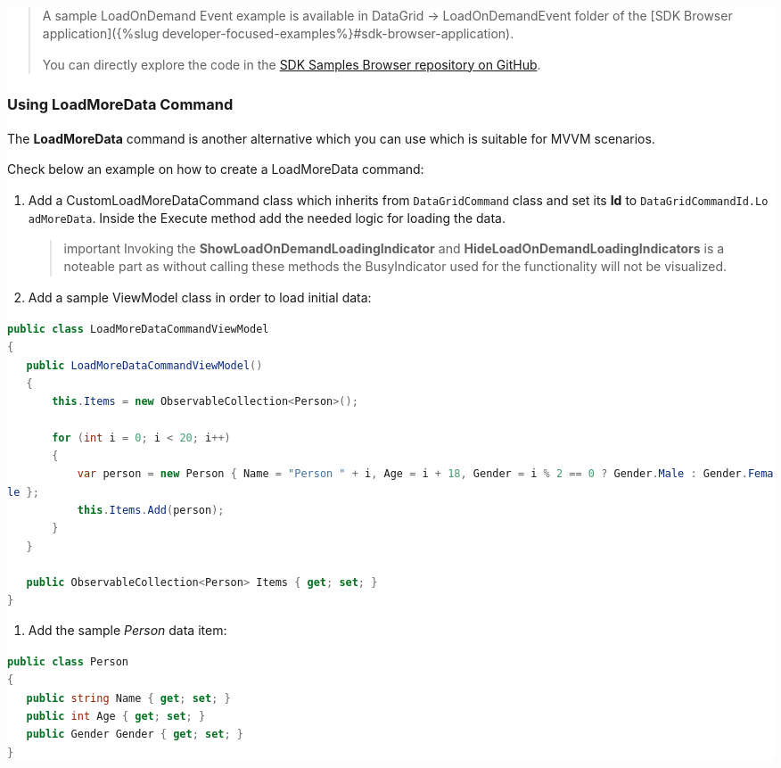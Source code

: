 >A sample LoadOnDemand Event example is available in DataGrid -> LoadOnDemandEvent folder of the [SDK Browser application]({%slug developer-focused-examples%}#sdk-browser-application).
>
>You can directly explore the code in the [SDK Samples Browser repository on GitHub](https://github.com/telerik/xamarin-forms-sdk/tree/master/XamarinSDK/SDKBrowser/SDKBrowser/Examples/DataGridControl/LoadOnDemandCategory/LoadOnDemandEventExample).

### Using LoadMoreData Command

The **LoadMoreData** command is another alternative which you can use which is suitable for MVVM scenarios.

Check below an example on how to create a LoadMoreData command: 

1. Add a CustomLoadMoreDataCommand class which inherits from `DataGridCommand` class and set its **Id** to `DataGridCommandId.LoadMoreData`.  Inside the Execute method add the needed logic for loading the data.

	<snippet id='datagrid-customloadmoredatacommand-csharp'/>
	
	>important Invoking the **ShowLoadOnDemandLoadingIndicator** and **HideLoadOnDemandLoadingIndicators** is a noteable part as without calling these methods the BusyIndicator used for the functionality will not be visualized.
	
1. Add a sample ViewModel class in order to load initial data:

 ```C#
public class LoadMoreDataCommandViewModel
{
    public LoadMoreDataCommandViewModel()
    {
        this.Items = new ObservableCollection<Person>();

        for (int i = 0; i < 20; i++)
        {
            var person = new Person { Name = "Person " + i, Age = i + 18, Gender = i % 2 == 0 ? Gender.Male : Gender.Female };
            this.Items.Add(person);
        }
    }

    public ObservableCollection<Person> Items { get; set; }
}
 ```
 
1. Add the sample *Person* data item:

 ```C#
public class Person
{
	public string Name { get; set; }
	public int Age { get; set; }
	public Gender Gender { get; set; }
}
 ```
